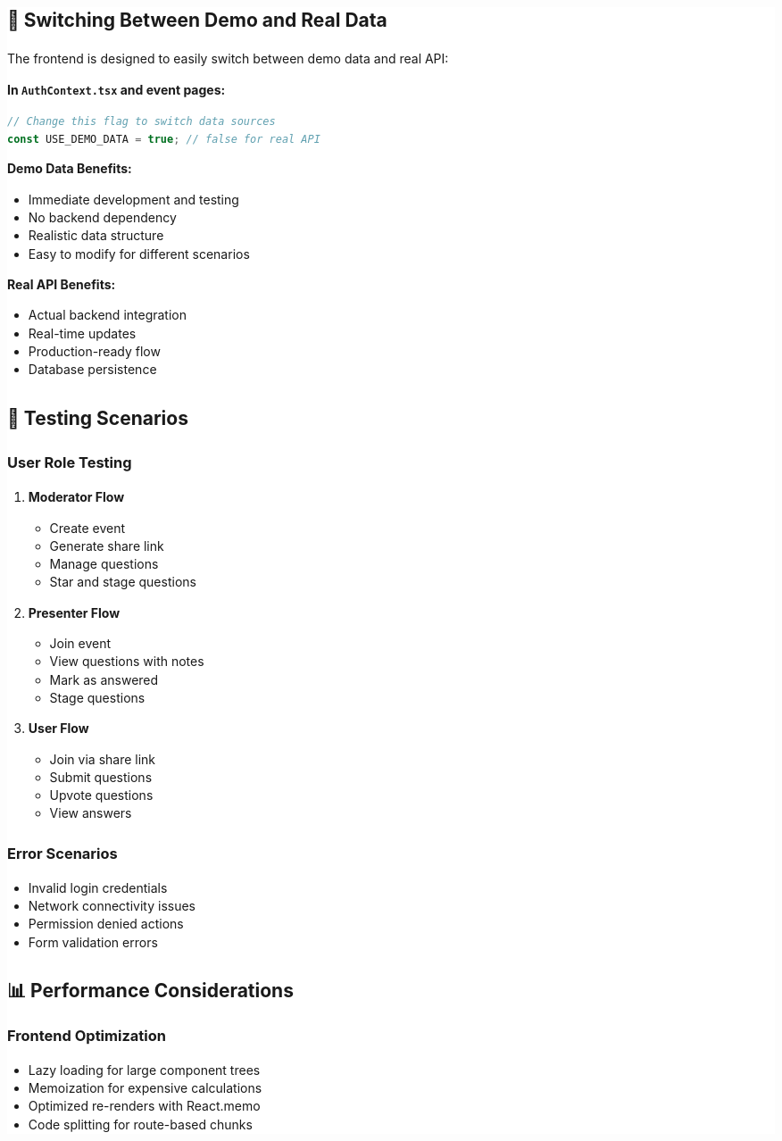 ## 🔄 Switching Between Demo and Real Data

The frontend is designed to easily switch between demo data and real API:

**In `AuthContext.tsx` and event pages:**
```typescript
// Change this flag to switch data sources
const USE_DEMO_DATA = true; // false for real API
```

**Demo Data Benefits:**
- Immediate development and testing
- No backend dependency
- Realistic data structure
- Easy to modify for different scenarios

**Real API Benefits:**
- Actual backend integration
- Real-time updates
- Production-ready flow
- Database persistence

## 🧪 Testing Scenarios

### User Role Testing
1. **Moderator Flow**
   - Create event
   - Generate share link  
   - Manage questions
   - Star and stage questions

2. **Presenter Flow**
   - Join event
   - View questions with notes
   - Mark as answered
   - Stage questions

3. **User Flow**
   - Join via share link
   - Submit questions
   - Upvote questions
   - View answers

### Error Scenarios
- Invalid login credentials
- Network connectivity issues
- Permission denied actions
- Form validation errors

## 📊 Performance Considerations

### Frontend Optimization
- Lazy loading for large component trees
- Memoization for expensive calculations
- Optimized re-renders with React.memo
- Code splitting for route-based chunks
